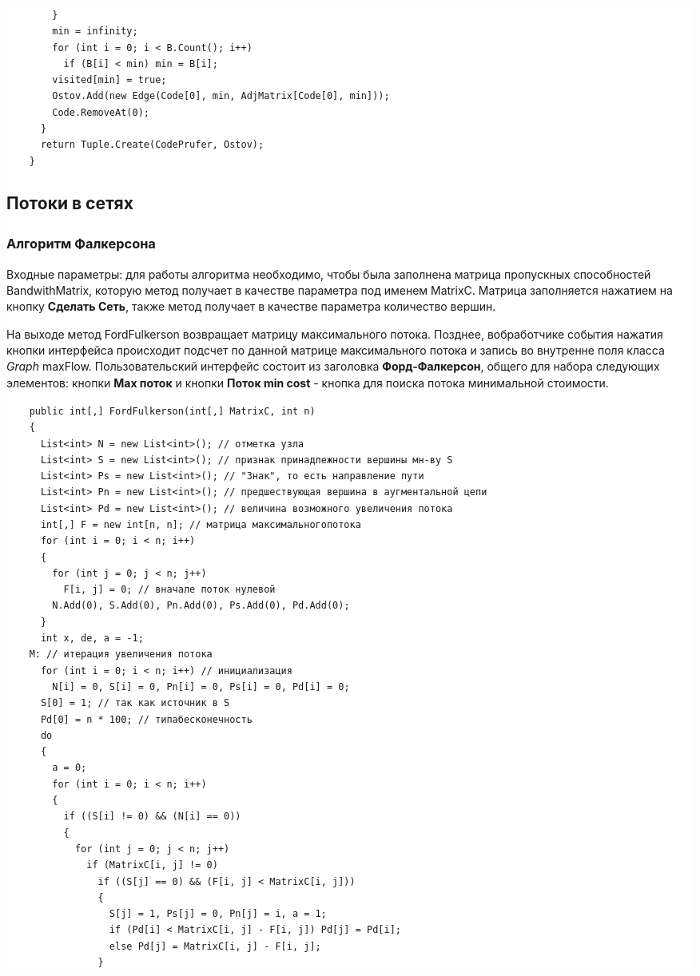             }
            min = infinity;
            for (int i = 0; i < B.Count(); i++)
              if (B[i] < min) min = B[i];
            visited[min] = true;
            Ostov.Add(new Edge(Code[0], min, AdjMatrix[Code[0], min]));
            Code.RemoveAt(0);
          }
          return Tuple.Create(CodePrufer, Ostov);
        } 

Потоки в сетях
--------------

### Алгоритм Фалкерсона

Входные параметры: для работы алгоритма необходимо, чтобы была заполнена
матрица пропускных способностей BandwithMatrix, которую метод получает в
качестве параметра под именем MatrixC. Матрица заполняется нажатием на
кнопку **Сделать Сеть**, также метод получает в качестве параметра
количество вершин.

На выходе метод FordFulkerson возвращает матрицу максимального потока.
Позднее, вобработчике события нажатия кнопки интерфейса происходит
подсчет по данной матрице максимального потока и запись во внутренне
поля класса *Graph* maxFlow. Пользовательский интерфейс состоит из
заголовка **Форд-Фалкерсон**, общего для набора следующих элементов:
кнопки **Мах поток** и кнопки **Поток min cost** - кнопка для поиска
потока минимальной стоимости.

        public int[,] FordFulkerson(int[,] MatrixC, int n)
        {
          List<int> N = new List<int>(); // отметка узла
          List<int> S = new List<int>(); // признак принадлежности вершины мн-ву S
          List<int> Ps = new List<int>(); // "Знак", то есть направление пути
          List<int> Pn = new List<int>(); // предшествующая вершина в аугментальной цепи
          List<int> Pd = new List<int>(); // величина возможного увеличения потока
          int[,] F = new int[n, n]; // матрица максимальногопотока
          for (int i = 0; i < n; i++)
          {
            for (int j = 0; j < n; j++)
              F[i, j] = 0; // вначале поток нулевой
            N.Add(0), S.Add(0), Pn.Add(0), Ps.Add(0), Pd.Add(0);
          }
          int x, de, a = -1;
        M: // итерация увеличения потока
          for (int i = 0; i < n; i++) // инициализация
            N[i] = 0, S[i] = 0, Pn[i] = 0, Ps[i] = 0, Pd[i] = 0;
          S[0] = 1; // так как источник в S
          Pd[0] = n * 100; // типабесконечность
          do
          {
            a = 0;
            for (int i = 0; i < n; i++)
            {
              if ((S[i] != 0) && (N[i] == 0))
              {
                for (int j = 0; j < n; j++)
                  if (MatrixC[i, j] != 0)
                    if ((S[j] == 0) && (F[i, j] < MatrixC[i, j]))
                    {
                      S[j] = 1, Ps[j] = 0, Pn[j] = i, a = 1;
                      if (Pd[i] < MatrixC[i, j] - F[i, j]) Pd[j] = Pd[i];
                      else Pd[j] = MatrixC[i, j] - F[i, j];
                    }